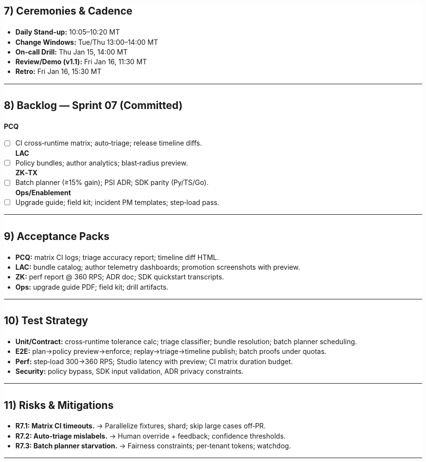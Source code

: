 
## 7) Ceremonies & Cadence

- **Daily Stand‑up:** 10:05–10:20 MT
- **Change Windows:** Tue/Thu 13:00–14:00 MT
- **On‑call Drill:** Thu Jan 15, 14:00 MT
- **Review/Demo (v1.1):** Fri Jan 16, 11:30 MT
- **Retro:** Fri Jan 16, 15:30 MT

---

## 8) Backlog — Sprint 07 (Committed)

**PCQ**

- [ ] CI cross‑runtime matrix; auto‑triage; release timeline diffs.  
      **LAC**
- [ ] Policy bundles; author analytics; blast‑radius preview.  
      **ZK‑TX**
- [ ] Batch planner (≥15% gain); PSI ADR; SDK parity (Py/TS/Go).  
      **Ops/Enablement**
- [ ] Upgrade guide; field kit; incident PM templates; step‑load pass.

---

## 9) Acceptance Packs

- **PCQ:** matrix CI logs; triage accuracy report; timeline diff HTML.
- **LAC:** bundle catalog; author telemetry dashboards; promotion screenshots with preview.
- **ZK:** perf report @ 360 RPS; ADR doc; SDK quickstart transcripts.
- **Ops:** upgrade guide PDF; field kit; drill artifacts.

---

## 10) Test Strategy

- **Unit/Contract:** cross‑runtime tolerance calc; triage classifier; bundle resolution; batch planner scheduling.
- **E2E:** plan→policy preview→enforce; replay→triage→timeline publish; batch proofs under quotas.
- **Perf:** step‑load 300→360 RPS; Studio latency with preview; CI matrix duration budget.
- **Security:** policy bypass, SDK input validation, ADR privacy constraints.

---

## 11) Risks & Mitigations

- **R7.1: Matrix CI timeouts.** → Parallelize fixtures, shard; skip large cases off‑PR.
- **R7.2: Auto‑triage mislabels.** → Human override + feedback; confidence thresholds.
- **R7.3: Batch planner starvation.** → Fairness constraints; per‑tenant tokens; watchdog.

---
